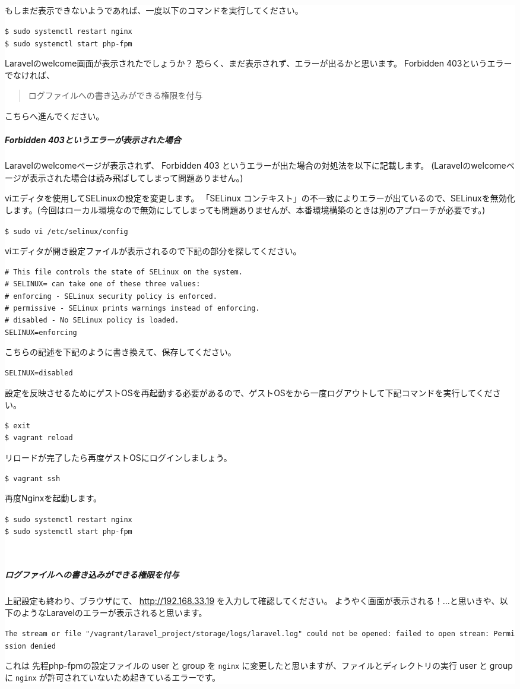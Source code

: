 もしまだ表示できないようであれば、一度以下のコマンドを実行してください。
```
$ sudo systemctl restart nginx
$ sudo systemctl start php-fpm
```
Laravelのwelcome画面が表示されたでしょうか？
恐らく、まだ表示されず、エラーが出るかと思います。
Forbidden 403というエラーでなければ、
>ログファイルへの書き込みができる権限を付与

こちらへ進んでください。
<br>

##### Forbidden 403というエラーが表示された場合
Laravelのwelcomeページが表示されず、 Forbidden 403 というエラーが出た場合の対処法を以下に記載します。
(Laravelのwelcomeページが表示された場合は読み飛ばしてしまって問題ありません。)

viエディタを使用してSELinuxの設定を変更します。
「SELinux コンテキスト」の不一致によりエラーが出ているので、SELinuxを無効化します。(今回はローカル環境なので無効にしてしまっても問題ありませんが、本番環境構築のときは別のアプローチが必要です。)
```
$ sudo vi /etc/selinux/config
```
viエディタが開き設定ファイルが表示されるので下記の部分を探してください。
```
# This file controls the state of SELinux on the system.
# SELINUX= can take one of these three values:
# enforcing - SELinux security policy is enforced.
# permissive - SELinux prints warnings instead of enforcing.
# disabled - No SELinux policy is loaded.
SELINUX=enforcing
```
こちらの記述を下記のように書き換えて、保存してください。

`SELINUX=disabled`

設定を反映させるためにゲストOSを再起動する必要があるので、ゲストOSをから一度ログアウトして下記コマンドを実行してください。
```
$ exit
$ vagrant reload
```
リロードが完了したら再度ゲストOSにログインしましょう。
```
$ vagrant ssh
```
再度Nginxを起動します。
```
$ sudo systemctl restart nginx
$ sudo systemctl start php-fpm
```
<br>

##### ログファイルへの書き込みができる権限を付与
上記設定も終わり、ブラウザにて、 http://192.168.33.19 を入力して確認してください。
ようやく画面が表示される！...と思いきや、以下のようなLaravelのエラーが表示されると思います。
```
The stream or file "/vagrant/laravel_project/storage/logs/laravel.log" could not be opened: failed to open stream: Permission denied
```
これは 先程php-fpmの設定ファイルの user と group を `nginx` に変更したと思いますが、ファイルとディレクトリの実行 user と group に `nginx` が許可されていないため起きているエラーです。
